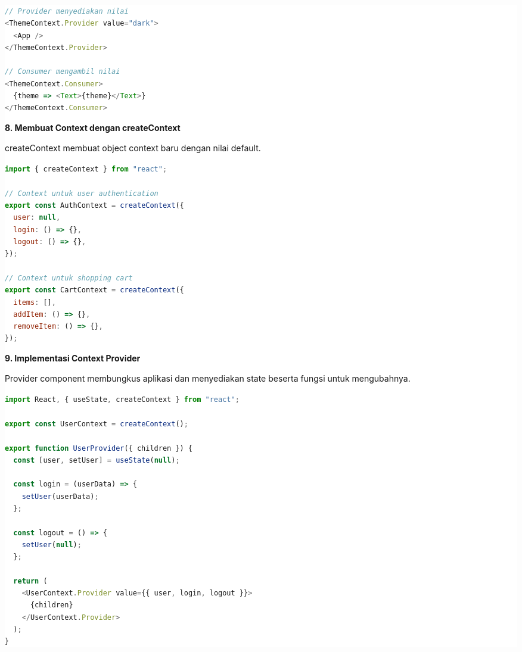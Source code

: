 ```javascript
// Provider menyediakan nilai
<ThemeContext.Provider value="dark">
  <App />
</ThemeContext.Provider>

// Consumer mengambil nilai
<ThemeContext.Consumer>
  {theme => <Text>{theme}</Text>}
</ThemeContext.Consumer>
```

**8. Membuat Context dengan createContext**

createContext membuat object context baru dengan nilai default.

```javascript
import { createContext } from "react";

// Context untuk user authentication
export const AuthContext = createContext({
  user: null,
  login: () => {},
  logout: () => {},
});

// Context untuk shopping cart
export const CartContext = createContext({
  items: [],
  addItem: () => {},
  removeItem: () => {},
});
```

**9. Implementasi Context Provider**

Provider component membungkus aplikasi dan menyediakan state beserta fungsi untuk mengubahnya.

```javascript
import React, { useState, createContext } from "react";

export const UserContext = createContext();

export function UserProvider({ children }) {
  const [user, setUser] = useState(null);

  const login = (userData) => {
    setUser(userData);
  };

  const logout = () => {
    setUser(null);
  };

  return (
    <UserContext.Provider value={{ user, login, logout }}>
      {children}
    </UserContext.Provider>
  );
}
```
